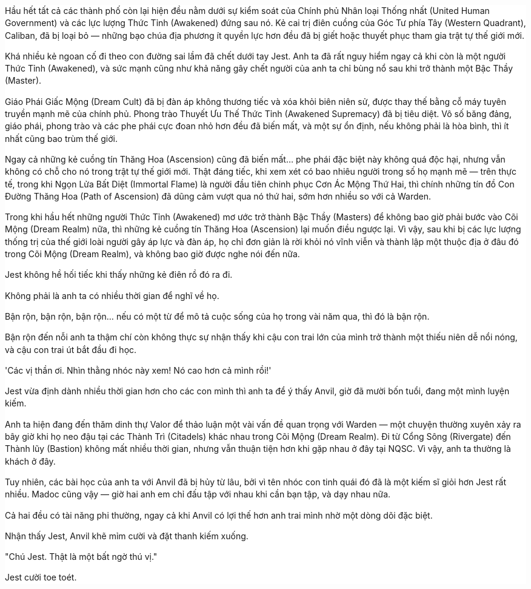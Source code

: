Hầu hết tất cả các thành phố còn lại hiện đều nằm dưới sự kiểm soát của Chính phủ Nhân loại Thống nhất (United Human Government) và các lực lượng Thức Tỉnh (Awakened) đứng sau nó. Kẻ cai trị điên cuồng của Góc Tư phía Tây (Western Quadrant), Caliban, đã bị loại bỏ — những bạo chúa địa phương ít quyền lực hơn đều đã bị giết hoặc thuyết phục tham gia trật tự thế giới mới.

Khá nhiều kẻ ngoan cố đi theo con đường sai lầm đã chết dưới tay Jest. Anh ta đã rất nguy hiểm ngay cả khi còn là một người Thức Tỉnh (Awakened), và sức mạnh cũng như khả năng gây chết người của anh ta chỉ bùng nổ sau khi trở thành một Bậc Thầy (Master).

Giáo Phái Giấc Mộng (Dream Cult) đã bị đàn áp không thương tiếc và xóa khỏi biên niên sử, được thay thế bằng cỗ máy tuyên truyền mạnh mẽ của chính phủ. Phong trào Thuyết Ưu Thế Thức Tỉnh (Awakened Supremacy) đã bị tiêu diệt. Vô số băng đảng, giáo phái, phong trào và các phe phái cực đoan nhỏ hơn đều đã biến mất, và một sự ổn định, nếu không phải là hòa bình, thì ít nhất cũng bao trùm thế giới.

Ngay cả những kẻ cuồng tín Thăng Hoa (Ascension) cũng đã biến mất… phe phái đặc biệt này không quá độc hại, nhưng vẫn không có chỗ cho nó trong trật tự thế giới mới. Thật đáng tiếc, khi xem xét có bao nhiêu người trong số họ mạnh mẽ — trên thực tế, trong khi Ngọn Lửa Bất Diệt (Immortal Flame) là người đầu tiên chinh phục Cơn Ác Mộng Thứ Hai, thì chính những tín đồ Con Đường Thăng Hoa (Path of Ascension) đã dũng cảm vượt qua nó thứ hai, sớm hơn nhiều so với cả Warden.

Trong khi hầu hết những người Thức Tỉnh (Awakened) mơ ước trở thành Bậc Thầy (Masters) để không bao giờ phải bước vào Cõi Mộng (Dream Realm) nữa, thì những kẻ cuồng tín Thăng Hoa (Ascension) lại muốn điều ngược lại. Vì vậy, sau khi bị các lực lượng thống trị của thế giới loài người gây áp lực và đàn áp, họ chỉ đơn giản là rời khỏi nó vĩnh viễn và thành lập một thuộc địa ở đâu đó trong Cõi Mộng (Dream Realm), và không bao giờ được nghe nói đến nữa.

Jest không hề hối tiếc khi thấy những kẻ điên rồ đó ra đi.

Không phải là anh ta có nhiều thời gian để nghĩ về họ.

Bận rộn, bận rộn, bận rộn… nếu có một từ để mô tả cuộc sống của họ trong vài năm qua, thì đó là bận rộn.

Bận rộn đến nỗi anh ta thậm chí còn không thực sự nhận thấy khi cậu con trai lớn của mình trở thành một thiếu niên dễ nổi nóng, và cậu con trai út bắt đầu đi học.

'Các vị thần ơi. Nhìn thằng nhóc này xem! Nó cao hơn cả mình rồi!'

Jest vừa định dành nhiều thời gian hơn cho các con mình thì anh ta để ý thấy Anvil, giờ đã mười bốn tuổi, đang một mình luyện kiếm.

Anh ta hiện đang đến thăm dinh thự Valor để thảo luận một vài vấn đề quan trọng với Warden — một chuyện thường xuyên xảy ra bây giờ khi họ neo đậu tại các Thành Trì (Citadels) khác nhau trong Cõi Mộng (Dream Realm). Đi từ Cổng Sông (Rivergate) đến Thành lũy (Bastion) không mất nhiều thời gian, nhưng vẫn thuận tiện hơn khi gặp nhau ở đây tại NQSC. Vì vậy, anh ta thường là khách ở đây.

Tuy nhiên, các bài học của anh ta với Anvil đã bị hủy từ lâu, bởi vì tên nhóc con tinh quái đó đã là một kiếm sĩ giỏi hơn Jest rất nhiều. Madoc cũng vậy — giờ hai anh em chỉ đấu tập với nhau khi cần bạn tập, và dạy nhau nữa.

Cả hai đều có tài năng phi thường, ngay cả khi Anvil có lợi thế hơn anh trai mình nhờ một dòng dõi đặc biệt.

Nhận thấy Jest, Anvil khẽ mỉm cười và đặt thanh kiếm xuống.

"Chú Jest. Thật là một bất ngờ thú vị."

Jest cười toe toét.
